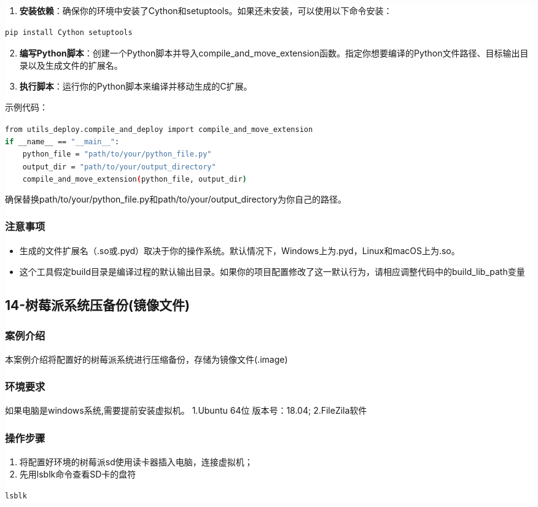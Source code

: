 1. **安装依赖**：确保你的环境中安装了Cython和setuptools。如果还未安装，可以使用以下命令安装：
```bash
pip install Cython setuptools
```
2. **编写Python脚本**：创建一个Python脚本并导入compile_and_move_extension函数。指定你想要编译的Python文件路径、目标输出目录以及生成文件的扩展名。

3. **执行脚本**：运行你的Python脚本来编译并移动生成的C扩展。

示例代码：

```bash
from utils_deploy.compile_and_deploy import compile_and_move_extension
if __name__ == "__main__":
    python_file = "path/to/your/python_file.py"
    output_dir = "path/to/your/output_directory"
    compile_and_move_extension(python_file, output_dir)
```
确保替换path/to/your/python_file.py和path/to/your/output_directory为你自己的路径。

### 注意事项

* 生成的文件扩展名（.so或.pyd）取决于你的操作系统。默认情况下，Windows上为.pyd，Linux和macOS上为.so。

* 这个工具假定build目录是编译过程的默认输出目录。如果你的项目配置修改了这一默认行为，请相应调整代码中的build_lib_path变量

<span id="Demo-14"></span>
## 14-树莓派系统压备份(镜像文件)

### 案例介绍
本案例介绍将配置好的树莓派系统进行压缩备份，存储为镜像文件(.image)

### 环境要求
如果电脑是windows系统,需要提前安装虚拟机。
1.Ubuntu 64位 版本号：18.04;
2.FileZila软件
### 操作步骤

1. 将配置好环境的树莓派sd使用读卡器插入电脑，连接虚拟机；
2. 先用lsblk命令查看SD卡的盘符
```bash
lsblk
```
<div style="text-align:center;">